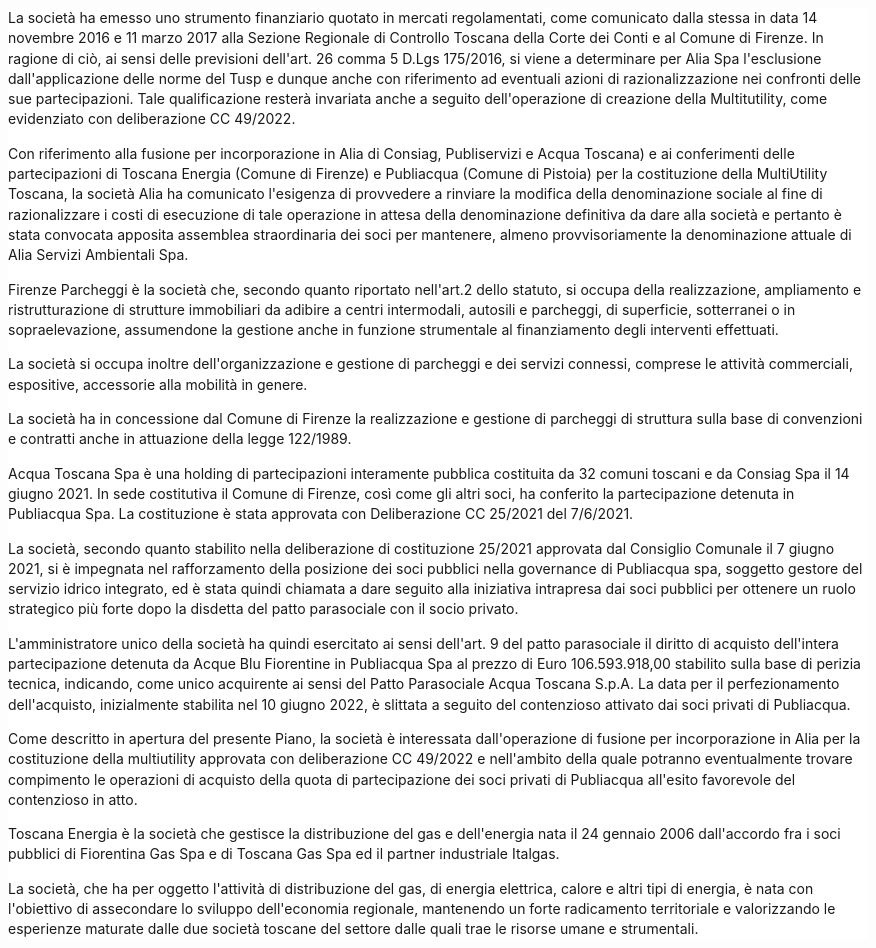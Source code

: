 La società ha emesso uno strumento finanziario quotato in mercati regolamentati, come comunicato dalla stessa in data 14 novembre 2016 e 11 marzo 2017 alla Sezione Regionale di Controllo Toscana della Corte dei Conti e al Comune di Firenze. In ragione di ciò, ai sensi delle previsioni dell'art. 26 comma 5 D.Lgs 175/2016, si viene a determinare per Alia Spa l'esclusione dall'applicazione delle norme del Tusp e dunque anche con riferimento ad eventuali azioni di razionalizzazione nei confronti delle sue partecipazioni. Tale qualificazione resterà invariata anche a seguito dell'operazione di creazione della Multitutility, come evidenziato con deliberazione CC 49/2022.

Con riferimento alla fusione per incorporazione in Alia di Consiag, Publiservizi e Acqua Toscana) e ai conferimenti delle partecipazioni di Toscana Energia (Comune di Firenze) e Publiacqua (Comune di Pistoia) per la costituzione della MultiUtility Toscana, la società Alia ha comunicato l'esigenza di provvedere a rinviare la modifica della denominazione sociale al fine di razionalizzare i costi di esecuzione di tale operazione in attesa della denominazione definitiva da dare alla società e pertanto è stata convocata apposita assemblea straordinaria dei soci per mantenere, almeno provvisoriamente la denominazione attuale di Alia Servizi Ambientali Spa.

Firenze Parcheggi è la società che, secondo quanto riportato nell'art.2 dello statuto, si occupa della realizzazione, ampliamento e ristrutturazione di strutture immobiliari da adibire a centri intermodali, autosili e parcheggi, di superficie, sotterranei o in sopraelevazione, assumendone la gestione anche in funzione strumentale al finanziamento degli interventi effettuati.

La società si occupa inoltre dell'organizzazione e gestione di parcheggi e dei servizi connessi, comprese le attività commerciali, espositive, accessorie alla mobilità in genere.

La società ha in concessione dal Comune di Firenze la realizzazione e gestione di parcheggi di struttura sulla base di convenzioni e contratti anche in attuazione della legge 122/1989.

Acqua Toscana Spa è una holding di partecipazioni interamente pubblica costituita da 32 comuni toscani e da Consiag Spa il 14 giugno 2021. In sede costitutiva il Comune di Firenze, così come gli altri soci, ha conferito la partecipazione detenuta in Publiacqua Spa. La costituzione è stata approvata con Deliberazione CC 25/2021 del 7/6/2021.

La società, secondo quanto stabilito nella deliberazione di costituzione 25/2021 approvata dal Consiglio Comunale il 7 giugno 2021, si è impegnata nel rafforzamento della posizione dei soci pubblici nella governance di Publiacqua spa, soggetto gestore del servizio idrico integrato, ed è stata quindi chiamata a dare seguito alla iniziativa intrapresa dai soci pubblici per ottenere un ruolo strategico più forte dopo la disdetta del patto parasociale con il socio privato.

L'amministratore unico della società ha quindi esercitato ai sensi dell'art. 9 del patto parasociale il diritto di acquisto dell'intera partecipazione detenuta da Acque Blu Fiorentine in Publiacqua Spa al prezzo di Euro 106.593.918,00 stabilito sulla base di perizia tecnica, indicando, come unico acquirente ai sensi del Patto Parasociale Acqua Toscana S.p.A. La data per il perfezionamento dell'acquisto, inizialmente stabilita nel 10 giugno 2022, è slittata a seguito del contenzioso attivato dai soci privati di Publiacqua.

Come descritto in apertura del presente Piano, la società è interessata dall'operazione di fusione per incorporazione in Alia per la costituzione della multiutility approvata con deliberazione CC 49/2022 e nell'ambito della quale potranno eventualmente trovare compimento le operazioni di acquisto della quota di partecipazione dei soci privati di Publiacqua all'esito favorevole del contenzioso in atto.

Toscana Energia è la società che gestisce la distribuzione del gas e dell'energia nata il 24 gennaio 2006 dall'accordo fra i soci pubblici di Fiorentina Gas Spa e di Toscana Gas Spa ed il partner industriale Italgas.

La società, che ha per oggetto l'attività di distribuzione del gas, di energia elettrica, calore e altri tipi di energia, è nata con l'obiettivo di assecondare lo sviluppo dell'economia regionale, mantenendo un forte radicamento territoriale e valorizzando le esperienze maturate dalle due società toscane del settore dalle quali trae le risorse umane e strumentali.
